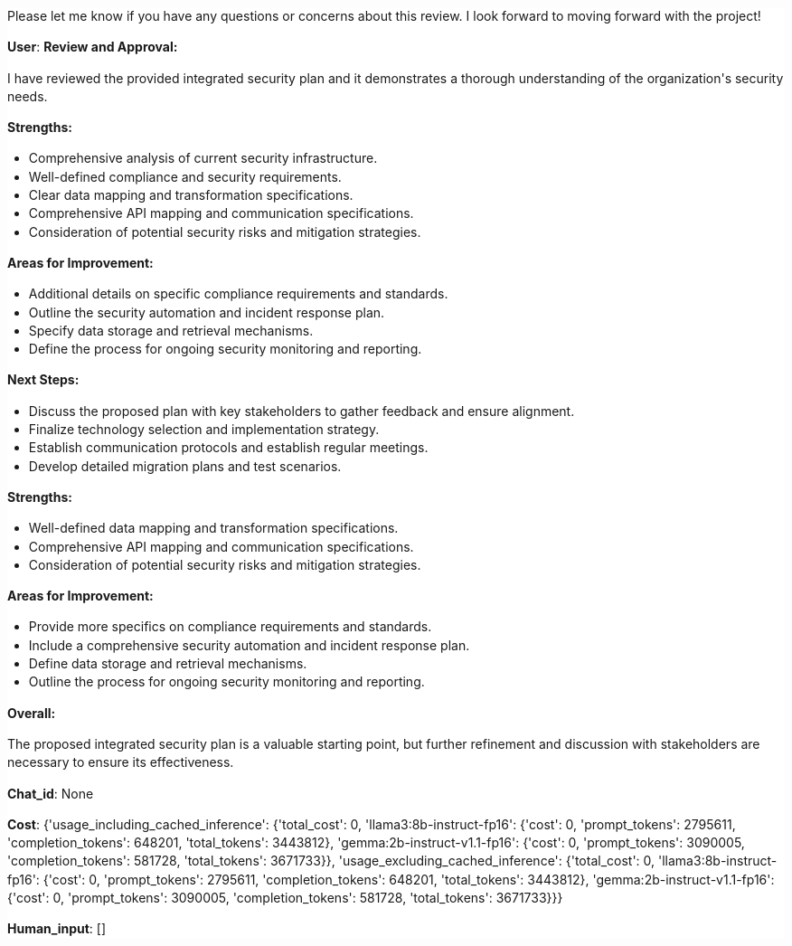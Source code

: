 Please let me know if you have any questions or concerns about this review. I look forward to moving forward with the project!

**User**: **Review and Approval:**

I have reviewed the provided integrated security plan and it demonstrates a thorough understanding of the organization's security needs.

**Strengths:**

* Comprehensive analysis of current security infrastructure.
* Well-defined compliance and security requirements.
* Clear data mapping and transformation specifications.
* Comprehensive API mapping and communication specifications.
* Consideration of potential security risks and mitigation strategies.

**Areas for Improvement:**

* Additional details on specific compliance requirements and standards.
* Outline the security automation and incident response plan.
* Specify data storage and retrieval mechanisms.
* Define the process for ongoing security monitoring and reporting.

**Next Steps:**

* Discuss the proposed plan with key stakeholders to gather feedback and ensure alignment.
* Finalize technology selection and implementation strategy.
* Establish communication protocols and establish regular meetings.
* Develop detailed migration plans and test scenarios.

**Strengths:**

* Well-defined data mapping and transformation specifications.
* Comprehensive API mapping and communication specifications.
* Consideration of potential security risks and mitigation strategies.

**Areas for Improvement:**

* Provide more specifics on compliance requirements and standards.
* Include a comprehensive security automation and incident response plan.
* Define data storage and retrieval mechanisms.
* Outline the process for ongoing security monitoring and reporting.

**Overall:**

The proposed integrated security plan is a valuable starting point, but further refinement and discussion with stakeholders are necessary to ensure its effectiveness.

**Chat_id**: None

**Cost**: {'usage_including_cached_inference': {'total_cost': 0, 'llama3:8b-instruct-fp16': {'cost': 0, 'prompt_tokens': 2795611, 'completion_tokens': 648201, 'total_tokens': 3443812}, 'gemma:2b-instruct-v1.1-fp16': {'cost': 0, 'prompt_tokens': 3090005, 'completion_tokens': 581728, 'total_tokens': 3671733}}, 'usage_excluding_cached_inference': {'total_cost': 0, 'llama3:8b-instruct-fp16': {'cost': 0, 'prompt_tokens': 2795611, 'completion_tokens': 648201, 'total_tokens': 3443812}, 'gemma:2b-instruct-v1.1-fp16': {'cost': 0, 'prompt_tokens': 3090005, 'completion_tokens': 581728, 'total_tokens': 3671733}}}

**Human_input**: []
